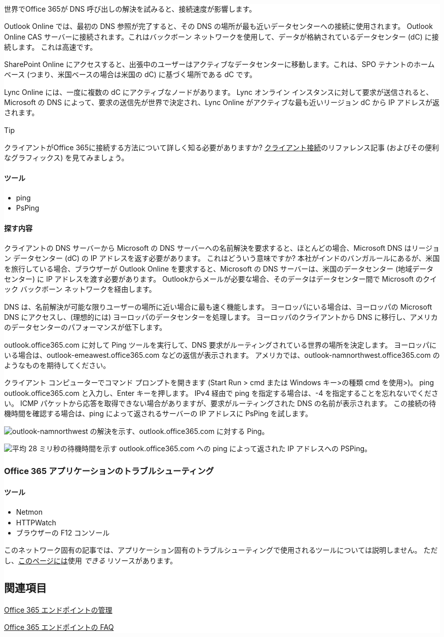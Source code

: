 世界でOffice 365が DNS 呼び出しの解決を試みると、接続速度が影響します。

Outlook Online では、最初の DNS 参照が完了すると、その DNS の場所が最も近いデータセンターへの接続に使用されます。 Outlook Online CAS サーバーに接続されます。これはバックボーン ネットワークを使用して、データが格納されているデータセンター (dC) に接続します。 これは高速です。

SharePoint Online にアクセスすると、出張中のユーザーはアクティブなデータセンターに移動します。これは、SPO テナントのホームベース (つまり、米国ベースの場合は米国の dC) に基づく場所である dC です。

Lync Online には、一度に複数の dC にアクティブなノードがあります。 Lync オンライン インスタンスに対して要求が送信されると、Microsoft の DNS によって、要求の送信先が世界で決定され、Lync Online がアクティブな最も近いリージョン dC から IP アドレスが返されます。

> [!TIP]
> クライアントがOffice 365に接続する方法について詳しく知る必要がありますか? [クライアント接続](/previous-versions//dn741250(v=technet.10))のリファレンス記事 (およびその便利なグラフィックス) を見てみましょう。

#### <a name="tools"></a>ツール

- ping
- PsPing

#### <a name="what-to-look-for"></a>探す内容

クライアントの DNS サーバーから Microsoft の DNS サーバーへの名前解決を要求すると、ほとんどの場合、Microsoft DNS はリージョン データセンター (dC) の IP アドレスを返す必要があります。 これはどういう意味ですか? 本社がインドのバンガルールにあるが、米国を旅行している場合、ブラウザーが Outlook Online を要求すると、Microsoft の DNS サーバーは、米国のデータセンター (地域データセンター) に IP アドレスを渡す必要があります。 Outlookからメールが必要な場合、そのデータはデータセンター間で Microsoft のクイック バックボーン ネットワークを経由します。

DNS は、名前解決が可能な限りユーザーの場所に近い場合に最も速く機能します。 ヨーロッパにいる場合は、ヨーロッパの Microsoft DNS にアクセスし、(理想的には) ヨーロッパのデータセンターを処理します。 ヨーロッパのクライアントから DNS に移行し、アメリカのデータセンターのパフォーマンスが低下します。

outlook.office365.com に対して Ping ツールを実行して、DNS 要求がルーティングされている世界の場所を決定します。 ヨーロッパにいる場合は、outlook-emeawest.office365.com などの返信が表示されます。 アメリカでは、outlook-namnorthwest.office365.com のようなものを期待してください。

クライアント コンピューターでコマンド プロンプトを開きます (Start Run \> cmd または Windows キー\>の種類 cmd を使用\>)。 ping outlook.office365.com と入力し、Enter キーを押します。 IPv4 経由で ping を指定する場合は、-4 を指定することを忘れないでください。 ICMP パケットから応答を取得できない場合がありますが、要求がルーティングされた DNS の名前が表示されます。 この接続の待機時間を確認する場合は、ping によって返されるサーバーの IP アドレスに PsPing を試します。

![outlook-namnorthwest の解決を示す、outlook.office365.com に対する Ping。](../media/06c944d5-6159-43ec-aa31-757770695e8b.PNG)

![平均 28 ミリ秒の待機時間を示す outlook.office365.com への ping によって返された IP アドレスへの PSPing。](../media/f2b25a75-1a87-4479-b8a7-fa4375683507.PNG)

### <a name="office-365-application-troubleshooting"></a>Office 365 アプリケーションのトラブルシューティング

#### <a name="tools"></a>ツール

- Netmon
- HTTPWatch
- ブラウザーの F12 コンソール

このネットワーク固有の記事では、アプリケーション固有のトラブルシューティングで使用されるツールについては説明しません。 ただし、[このページには](https://support.office.com/article/Network-planning-and-performance-tuning-for-Office-365-e5f1228c-da3c-4654-bf16-d163daee8848)使用 *できる* リソースがあります。

## <a name="related-topics"></a>関連項目

[Office 365 エンドポイントの管理](https://support.office.com/article/99cab9d4-ef59-4207-9f2b-3728eb46bf9a)

[Office 365 エンドポイントの FAQ](https://support.office.com/article/d4088321-1c89-4b96-9c99-54c75cae2e6d)